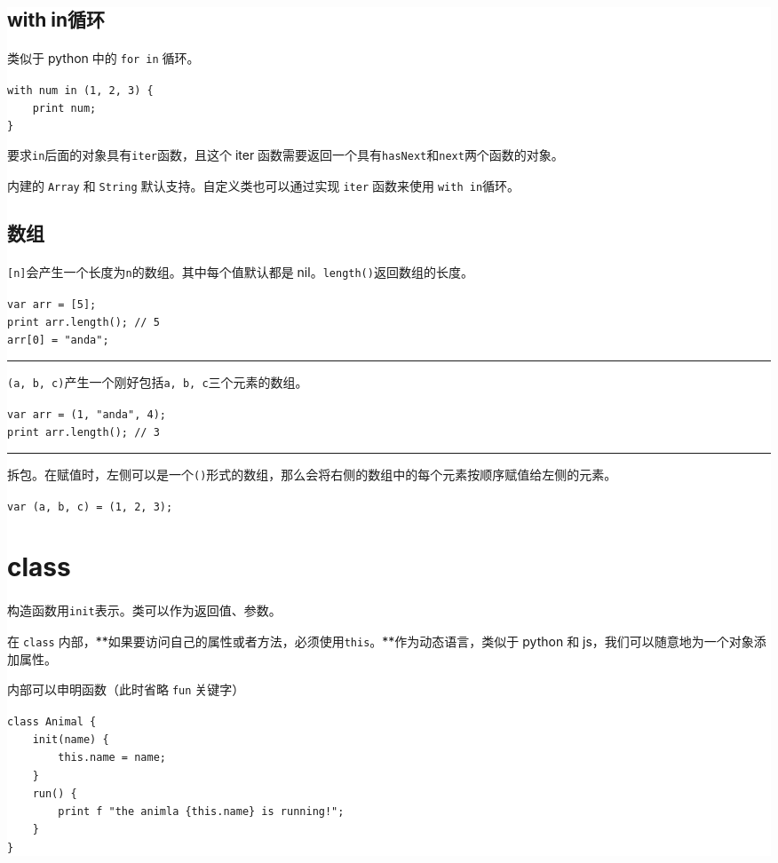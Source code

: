 ## with in循环

类似于 python 中的 `for in` 循环。

```lox
with num in (1, 2, 3) {
	print num;
}
```

要求`in`后面的对象具有`iter`函数，且这个 iter 函数需要返回一个具有`hasNext`和`next`两个函数的对象。

内建的 `Array` 和 `String` 默认支持。自定义类也可以通过实现 `iter` 函数来使用 `with in`循环。

## 数组

`[n]`会产生一个长度为`n`的数组。其中每个值默认都是 nil。`length()`返回数组的长度。

```lox
var arr = [5]; 
print arr.length(); // 5
arr[0] = "anda";
```

***

`(a, b, c)`产生一个刚好包括`a, b, c`三个元素的数组。

```lox
var arr = (1, "anda", 4);
print arr.length(); // 3
```

***

拆包。在赋值时，左侧可以是一个`()`形式的数组，那么会将右侧的数组中的每个元素按顺序赋值给左侧的元素。

```lox
var (a, b, c) = (1, 2, 3);
```

# class

构造函数用`init`表示。类可以作为返回值、参数。

在 `class` 内部，**如果要访问自己的属性或者方法，必须使用`this`。**作为动态语言，类似于 python 和 js，我们可以随意地为一个对象添加属性。

内部可以申明函数（此时省略 `fun` 关键字）

```lox
class Animal {
	init(name) { 
		this.name = name;
	}
	run() {
		print f "the animla {this.name} is running!";
	}
}
```
